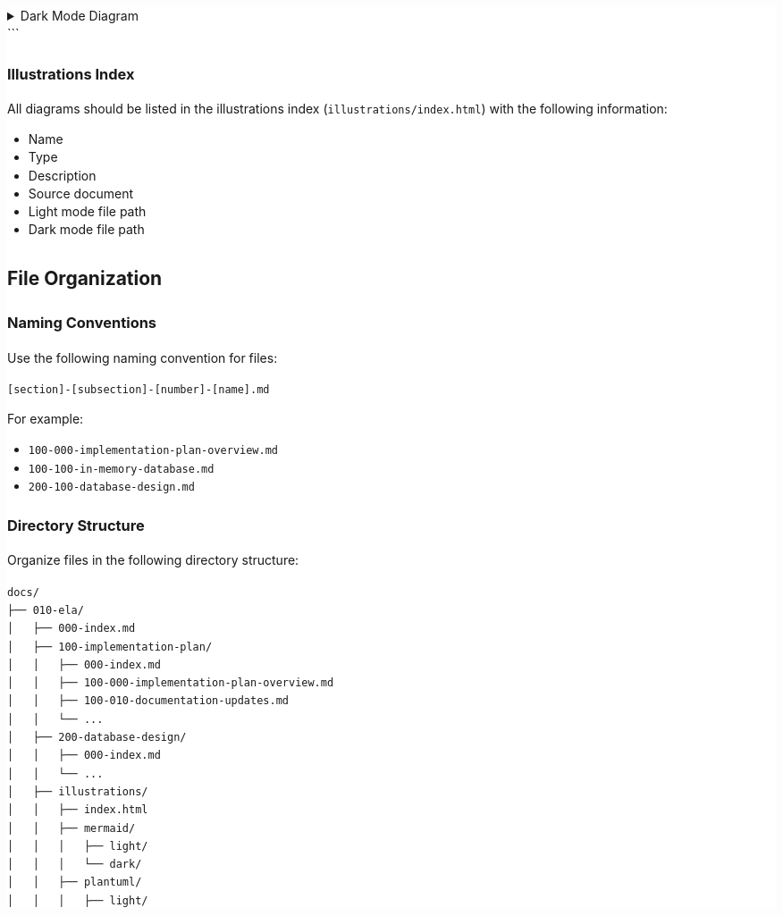 <details><summary>Dark Mode Diagram</summary></details>
```

### Illustrations Index

All diagrams should be listed in the illustrations index (`illustrations/index.html`) with the following information:

- Name
- Type
- Description
- Source document
- Light mode file path
- Dark mode file path

## File Organization

### Naming Conventions

Use the following naming convention for files:

```
[section]-[subsection]-[number]-[name].md
```

For example:
- `100-000-implementation-plan-overview.md`
- `100-100-in-memory-database.md`
- `200-100-database-design.md`

### Directory Structure

Organize files in the following directory structure:

```
docs/
├── 010-ela/
│   ├── 000-index.md
│   ├── 100-implementation-plan/
│   │   ├── 000-index.md
│   │   ├── 100-000-implementation-plan-overview.md
│   │   ├── 100-010-documentation-updates.md
│   │   └── ...
│   ├── 200-database-design/
│   │   ├── 000-index.md
│   │   └── ...
│   ├── illustrations/
│   │   ├── index.html
│   │   ├── mermaid/
│   │   │   ├── light/
│   │   │   └── dark/
│   │   ├── plantuml/
│   │   │   ├── light/